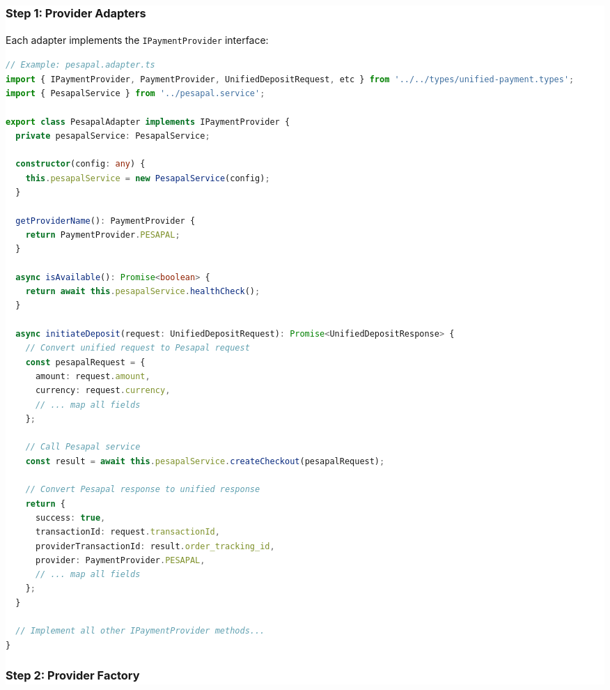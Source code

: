 ### Step 1: Provider Adapters

Each adapter implements the `IPaymentProvider` interface:

```typescript
// Example: pesapal.adapter.ts
import { IPaymentProvider, PaymentProvider, UnifiedDepositRequest, etc } from '../../types/unified-payment.types';
import { PesapalService } from '../pesapal.service';

export class PesapalAdapter implements IPaymentProvider {
  private pesapalService: PesapalService;

  constructor(config: any) {
    this.pesapalService = new PesapalService(config);
  }

  getProviderName(): PaymentProvider {
    return PaymentProvider.PESAPAL;
  }

  async isAvailable(): Promise<boolean> {
    return await this.pesapalService.healthCheck();
  }

  async initiateDeposit(request: UnifiedDepositRequest): Promise<UnifiedDepositResponse> {
    // Convert unified request to Pesapal request
    const pesapalRequest = {
      amount: request.amount,
      currency: request.currency,
      // ... map all fields
    };

    // Call Pesapal service
    const result = await this.pesapalService.createCheckout(pesapalRequest);

    // Convert Pesapal response to unified response
    return {
      success: true,
      transactionId: request.transactionId,
      providerTransactionId: result.order_tracking_id,
      provider: PaymentProvider.PESAPAL,
      // ... map all fields
    };
  }

  // Implement all other IPaymentProvider methods...
}
```

### Step 2: Provider Factory
